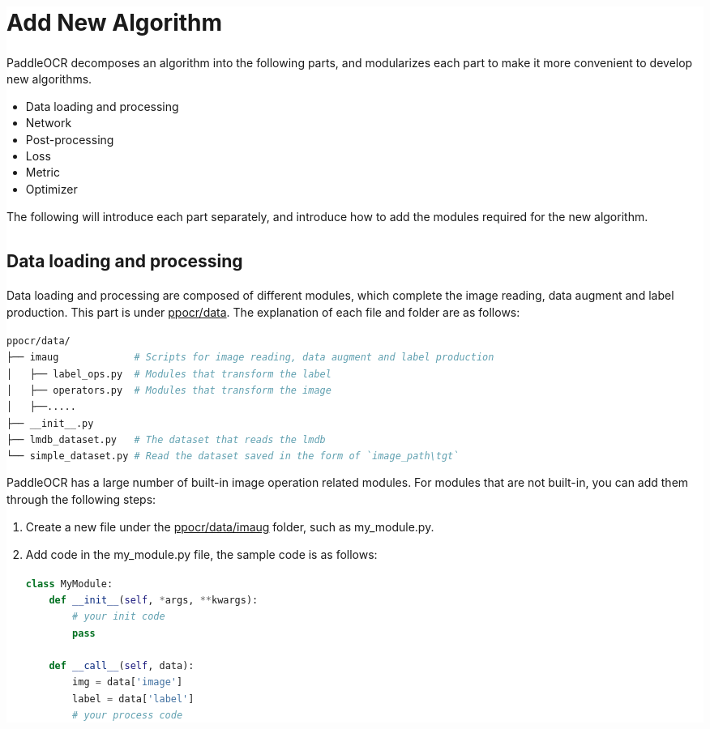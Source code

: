 # Add New Algorithm

PaddleOCR decomposes an algorithm into the following parts, and modularizes each part to make it more convenient to develop new algorithms.

* Data loading and processing
* Network
* Post-processing
* Loss
* Metric
* Optimizer

The following will introduce each part separately, and introduce how to add the modules required for the new algorithm.


## Data loading and processing
Data loading and processing are composed of different modules, which complete the image reading, data augment and label production. This part is under [ppocr/data](../../ppocr/data). The explanation of each file and folder are as follows:

```bash
ppocr/data/
├── imaug             # Scripts for image reading, data augment and label production
│   ├── label_ops.py  # Modules that transform the label
│   ├── operators.py  # Modules that transform the image
│   ├──.....
├── __init__.py
├── lmdb_dataset.py   # The dataset that reads the lmdb
└── simple_dataset.py # Read the dataset saved in the form of `image_path\tgt`
```

PaddleOCR has a large number of built-in image operation related modules. For modules that are not built-in, you can add them through the following steps:

1. Create a new file under the [ppocr/data/imaug](../../ppocr/data/imaug) folder, such as my_module.py.
2. Add code in the my_module.py file, the sample code is as follows:

    ```python
    class MyModule:
        def __init__(self, *args, **kwargs):
            # your init code
            pass

        def __call__(self, data):
            img = data['image']
            label = data['label']
            # your process code
